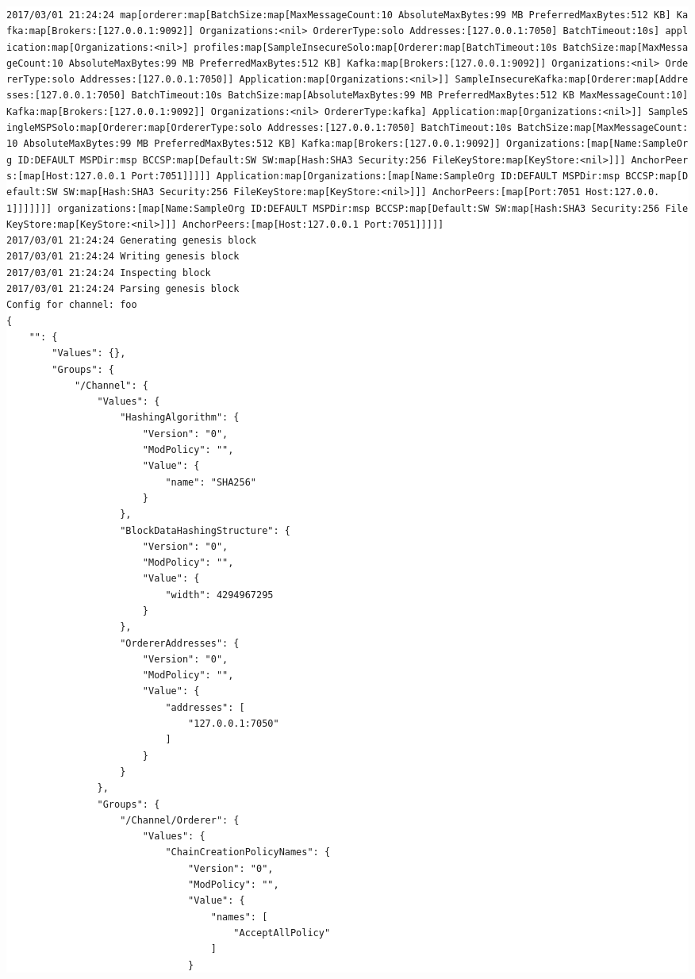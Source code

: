 ~~~
2017/03/01 21:24:24 map[orderer:map[BatchSize:map[MaxMessageCount:10 AbsoluteMaxBytes:99 MB PreferredMaxBytes:512 KB] Kafka:map[Brokers:[127.0.0.1:9092]] Organizations:<nil> OrdererType:solo Addresses:[127.0.0.1:7050] BatchTimeout:10s] application:map[Organizations:<nil>] profiles:map[SampleInsecureSolo:map[Orderer:map[BatchTimeout:10s BatchSize:map[MaxMessageCount:10 AbsoluteMaxBytes:99 MB PreferredMaxBytes:512 KB] Kafka:map[Brokers:[127.0.0.1:9092]] Organizations:<nil> OrdererType:solo Addresses:[127.0.0.1:7050]] Application:map[Organizations:<nil>]] SampleInsecureKafka:map[Orderer:map[Addresses:[127.0.0.1:7050] BatchTimeout:10s BatchSize:map[AbsoluteMaxBytes:99 MB PreferredMaxBytes:512 KB MaxMessageCount:10] Kafka:map[Brokers:[127.0.0.1:9092]] Organizations:<nil> OrdererType:kafka] Application:map[Organizations:<nil>]] SampleSingleMSPSolo:map[Orderer:map[OrdererType:solo Addresses:[127.0.0.1:7050] BatchTimeout:10s BatchSize:map[MaxMessageCount:10 AbsoluteMaxBytes:99 MB PreferredMaxBytes:512 KB] Kafka:map[Brokers:[127.0.0.1:9092]] Organizations:[map[Name:SampleOrg ID:DEFAULT MSPDir:msp BCCSP:map[Default:SW SW:map[Hash:SHA3 Security:256 FileKeyStore:map[KeyStore:<nil>]]] AnchorPeers:[map[Host:127.0.0.1 Port:7051]]]]] Application:map[Organizations:[map[Name:SampleOrg ID:DEFAULT MSPDir:msp BCCSP:map[Default:SW SW:map[Hash:SHA3 Security:256 FileKeyStore:map[KeyStore:<nil>]]] AnchorPeers:[map[Port:7051 Host:127.0.0.1]]]]]]] organizations:[map[Name:SampleOrg ID:DEFAULT MSPDir:msp BCCSP:map[Default:SW SW:map[Hash:SHA3 Security:256 FileKeyStore:map[KeyStore:<nil>]]] AnchorPeers:[map[Host:127.0.0.1 Port:7051]]]]]
2017/03/01 21:24:24 Generating genesis block
2017/03/01 21:24:24 Writing genesis block
2017/03/01 21:24:24 Inspecting block
2017/03/01 21:24:24 Parsing genesis block
Config for channel: foo
{
    "": {
        "Values": {},
        "Groups": {
            "/Channel": {
                "Values": {
                    "HashingAlgorithm": {
                        "Version": "0",
                        "ModPolicy": "",
                        "Value": {
                            "name": "SHA256"
                        }
                    },
                    "BlockDataHashingStructure": {
                        "Version": "0",
                        "ModPolicy": "",
                        "Value": {
                            "width": 4294967295
                        }
                    },
                    "OrdererAddresses": {
                        "Version": "0",
                        "ModPolicy": "",
                        "Value": {
                            "addresses": [
                                "127.0.0.1:7050"
                            ]
                        }
                    }
                },
                "Groups": {
                    "/Channel/Orderer": {
                        "Values": {
                            "ChainCreationPolicyNames": {
                                "Version": "0",
                                "ModPolicy": "",
                                "Value": {
                                    "names": [
                                        "AcceptAllPolicy"
                                    ]
                                }
~~~